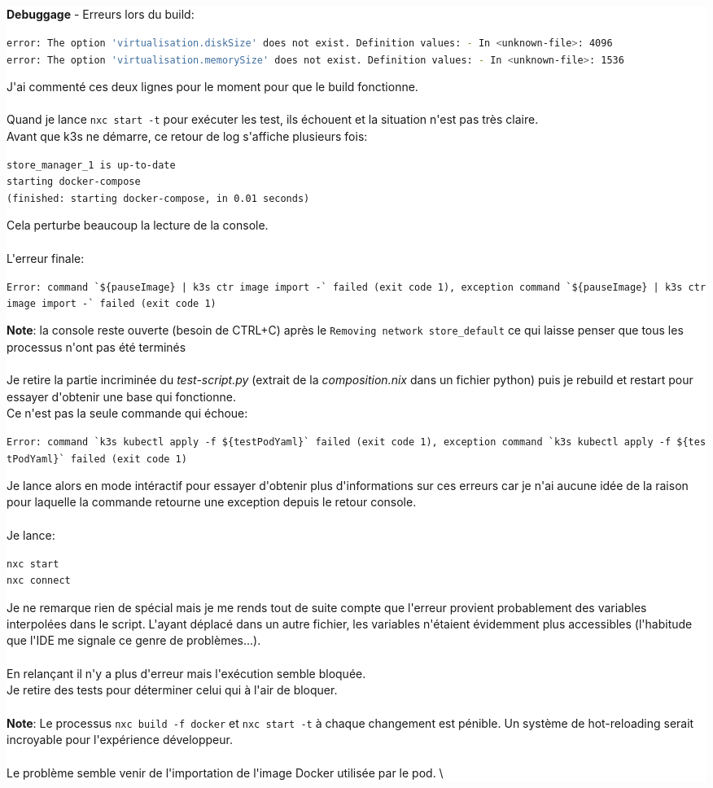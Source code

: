 **Debuggage** - Erreurs lors du build:
```bash
error: The option 'virtualisation.diskSize' does not exist. Definition values: - In <unknown-file>: 4096
error: The option 'virtualisation.memorySize' does not exist. Definition values: - In <unknown-file>: 1536
```
J'ai commenté ces deux lignes pour le moment pour que le build fonctionne.
\
\
Quand je lance `nxc start -t` pour exécuter les test, ils échouent et la situation n'est pas très claire.
\
Avant que k3s ne démarre, ce retour de log s'affiche plusieurs fois:
```
store_manager_1 is up-to-date
starting docker-compose
(finished: starting docker-compose, in 0.01 seconds)
```
Cela perturbe beaucoup la lecture de la console.
\
\
L'erreur finale:
```
Error: command `${pauseImage} | k3s ctr image import -` failed (exit code 1), exception command `${pauseImage} | k3s ctr image import -` failed (exit code 1)
```
**Note**: la console reste ouverte (besoin de CTRL+C) après le `Removing network store_default` ce qui laisse penser que tous les processus n'ont pas été terminés
\
\
Je retire la partie incriminée du *test-script.py* (extrait de la *composition.nix* dans un fichier python) puis je rebuild et restart pour essayer d'obtenir une base qui fonctionne.
\
Ce n'est pas la seule commande qui échoue:
```
Error: command `k3s kubectl apply -f ${testPodYaml}` failed (exit code 1), exception command `k3s kubectl apply -f ${testPodYaml}` failed (exit code 1)
```
Je lance alors en mode intéractif pour essayer d'obtenir plus d'informations sur ces erreurs car je n'ai aucune idée de la raison pour laquelle la commande retourne une exception depuis le retour console.
\
\
Je lance:
```
nxc start
nxc connect
```
Je ne remarque rien de spécial mais je me rends tout de suite compte que l'erreur provient probablement des variables interpolées dans le script. L'ayant déplacé dans un autre fichier, les variables n'étaient évidemment plus accessibles (l'habitude que l'IDE me signale ce genre de problèmes...).
\
\
En relançant il n'y a plus d'erreur mais l'exécution semble bloquée.
\
Je retire des tests pour déterminer celui qui à l'air de bloquer.
\
\
**Note**: Le processus `nxc build -f docker` et `nxc start -t` à chaque changement est pénible. Un système de hot-reloading serait incroyable pour l'expérience développeur.
\
\
Le problème semble venir de l'importation de l'image Docker utilisée par le pod. 
\